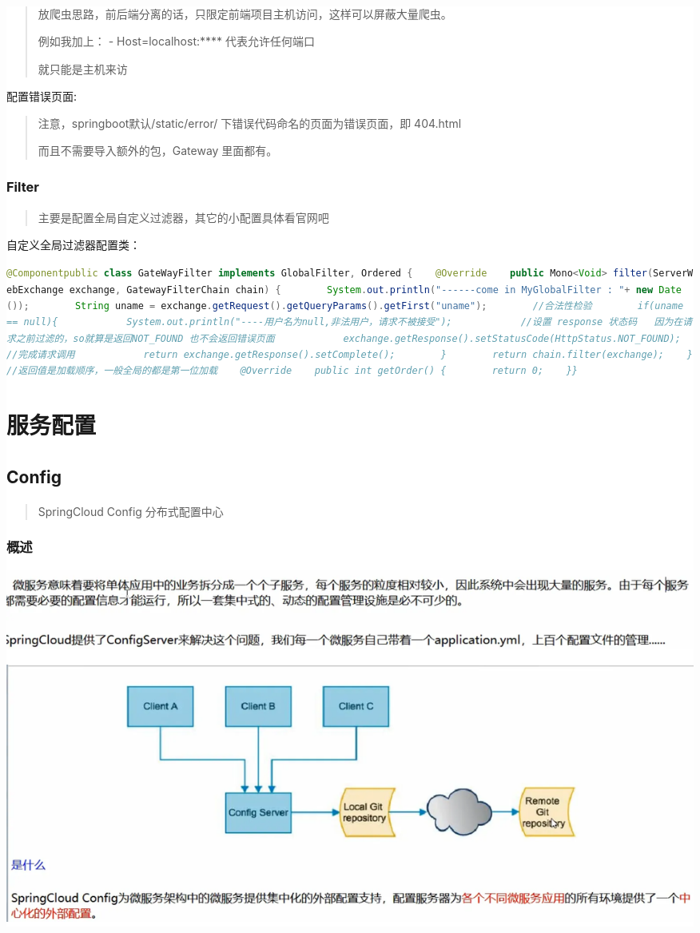 > 放爬虫思路，前后端分离的话，只限定前端项目主机访问，这样可以屏蔽大量爬虫。
>
> 例如我加上： - Host=localhost:**** 代表允许任何端口
>
> 就只能是主机来访

配置错误页面:

> 注意，springboot默认/static/error/ 下错误代码命名的页面为错误页面，即 404.html
>
> 而且不需要导入额外的包，Gateway 里面都有。

### Filter

> 主要是配置全局自定义过滤器，其它的小配置具体看官网吧

自定义全局过滤器配置类：

```java
@Componentpublic class GateWayFilter implements GlobalFilter, Ordered {    @Override    public Mono<Void> filter(ServerWebExchange exchange, GatewayFilterChain chain) {        System.out.println("------come in MyGlobalFilter : "+ new Date());        String uname = exchange.getRequest().getQueryParams().getFirst("uname");        //合法性检验        if(uname == null){            System.out.println("----用户名为null,非法用户，请求不被接受");            //设置 response 状态码   因为在请求之前过滤的，so就算是返回NOT_FOUND 也不会返回错误页面            exchange.getResponse().setStatusCode(HttpStatus.NOT_FOUND);            //完成请求调用            return exchange.getResponse().setComplete();        }        return chain.filter(exchange);    }    //返回值是加载顺序，一般全局的都是第一位加载    @Override    public int getOrder() {        return 0;    }}
```

# 服务配置

## Config

> SpringCloud Config 分布式配置中心

### 概述

![1597643368929](./images/1597643368929.webp)

![1597643414093](./images/1597643414093.webp)
